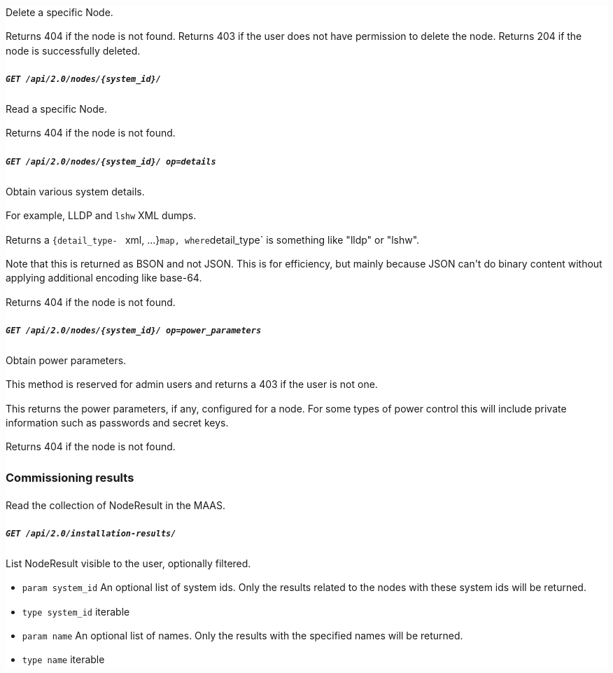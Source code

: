 Delete a specific Node.

Returns 404 if the node is not found. Returns 403 if the user does not have
permission to delete the node. Returns 204 if the node is successfully
deleted.

##### `GET /api/2.0/nodes/{system_id}/`

Read a specific Node.

Returns 404 if the node is not found.

##### `GET /api/2.0/nodes/{system_id}/ op=details`

Obtain various system details.

For example, LLDP and `lshw` XML dumps.

Returns a `{detail_type- ` xml, ...}` map, where `detail_type` is something
like "lldp" or "lshw".

Note that this is returned as BSON and not JSON. This is for efficiency, but
mainly because JSON can't do binary content without applying additional
encoding like base-64.

Returns 404 if the node is not found.

##### `GET /api/2.0/nodes/{system_id}/ op=power_parameters`

Obtain power parameters.

This method is reserved for admin users and returns a 403 if the user is not
one.

This returns the power parameters, if any, configured for a node. For some
types of power control this will include private information such as passwords
and secret keys.

Returns 404 if the node is not found.

### Commissioning results

Read the collection of NodeResult in the MAAS.

##### `GET /api/2.0/installation-results/`

List NodeResult visible to the user, optionally filtered.

- `param system_id`
   An optional list of system ids. Only the
       results related to the nodes with these system ids will be returned.

- `type system_id`
   iterable

- `param name`
   An optional list of names. Only the results
       with the specified names will be returned.

- `type name`
   iterable

